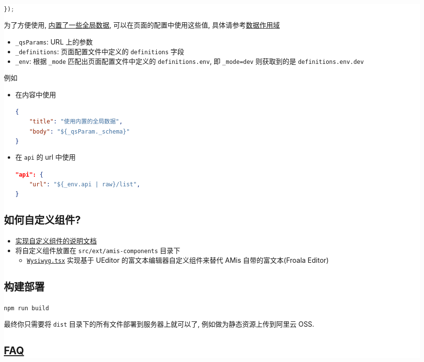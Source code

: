   ```javascript
  });
  ```

为了方便使用, [内置了一些全局数据](./src/app/App.tsx), 可以在页面的配置中使用这些值, 具体请参考[数据作用域](https://baidu.github.io/amis/docs/advanced#%E6%95%B0%E6%8D%AE%E4%BD%9C%E7%94%A8%E5%9F%9F)
* `_qsParams`: URL 上的参数
* `_definitions`: 页面配置文件中定义的 `definitions` 字段
* `_env`: 根据 `_mode` 匹配出页面配置文件中定义的 `definitions.env`, 即 `_mode=dev` 则获取到的是 `definitions.env.dev`

例如
* 在内容中使用

  ```json
  {
      "title": "使用内置的全局数据",
      "body": "${_qsParam._schema}"
  }
  ```
* 在 `api` 的 url 中使用

  ```json
  "api": {
      "url": "${_env.api | raw}/list",
  }
  ```

## 如何自定义组件?

* [实现自定义组件的说明文档](https://baidu.github.io/amis/docs/dev)
* 将自定义组件放置在 `src/ext/amis-components` 目录下
  * [`Wysiwyg.tsx`](./src/ext/amis-components/Wysiwyg.tsx) 实现基于 UEditor 的富文本编辑器自定义组件来替代 AMis 自带的富文本(Froala Editor)

## 构建部署

```
npm run build
```

最终你只需要将 `dist` 目录下的所有文件部署到服务器上就可以了, 例如做为静态资源上传到阿里云 OSS.

## [FAQ](./faq.md)